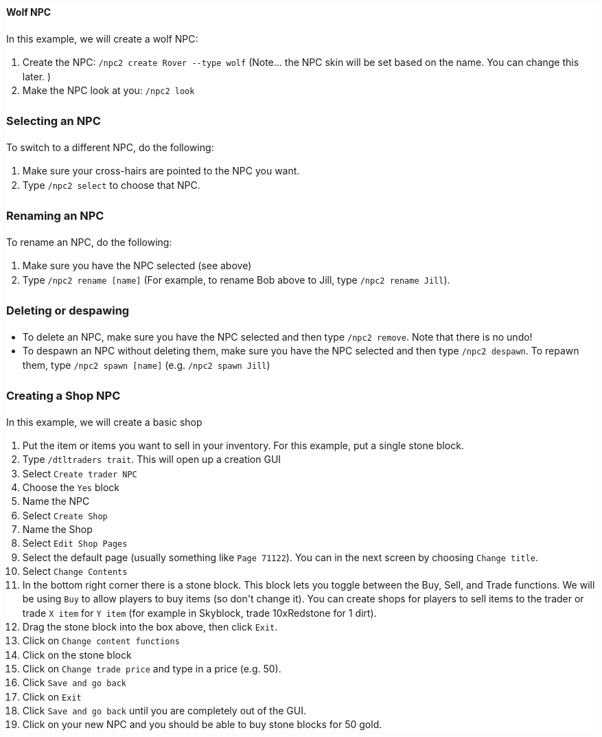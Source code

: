 #### Wolf NPC

In this example, we will create a wolf NPC:
1. Create the NPC: `/npc2 create Rover --type wolf` (Note... the NPC skin will be set based on the name.  You can change this later. )
1. Make the NPC look at you: `/npc2 look`

### Selecting an NPC

To switch to a different NPC, do the following:
1. Make sure your cross-hairs are pointed to the NPC you want.
1. Type `/npc2 select` to choose that NPC.

### Renaming an NPC

To rename an NPC, do the following:
1. Make sure you have the NPC selected (see above)
1. Type `/npc2 rename [name]` (For example, to rename Bob above to Jill, type `/npc2 rename Jill`).

### Deleting or despawing

- To delete an NPC, make sure you have the NPC selected and then type `/npc2 remove`.  Note that there is no undo!
- To despawn an NPC without deleting them, make sure you have the NPC selected and then type `/npc2 despawn`.  To repawn them, type `/npc2 spawn [name]` (e.g. `/npc2 spawn Jill`)

### Creating a Shop NPC

In this example, we will create a basic shop

1. Put the item or items you want to sell in your inventory.  For this example, put a single stone block.
1. Type `/dtltraders trait`.  This will open up a creation GUI
1. Select `Create trader NPC`
1. Choose the `Yes` block
1. Name the NPC
1. Select `Create Shop`
1. Name the Shop
1. Select `Edit Shop Pages`
1. Select the default page (usually something like `Page 71122`).  You can in the next screen by choosing `Change title`.
1. Select `Change Contents`
1. In the bottom right corner there is a stone block.  This block lets you toggle between the Buy, Sell, and Trade functions.  We will be using `Buy` to allow players to buy items (so don't change it).  You can create shops for players to sell items to the trader or trade `X item` for `Y item` (for example in Skyblock, trade 10xRedstone for 1 dirt).
1. Drag the stone block into the box above, then click `Exit`.
1. Click on `Change content functions`
1. Click on the stone block
1. Click on `Change trade price` and type in a price (e.g. 50).
1. Click `Save and go back`
1. Click on `Exit`
1. Click `Save and go back` until you are completely out of the GUI.
1. Click on your new NPC and you should be able to buy stone blocks for 50 gold.

